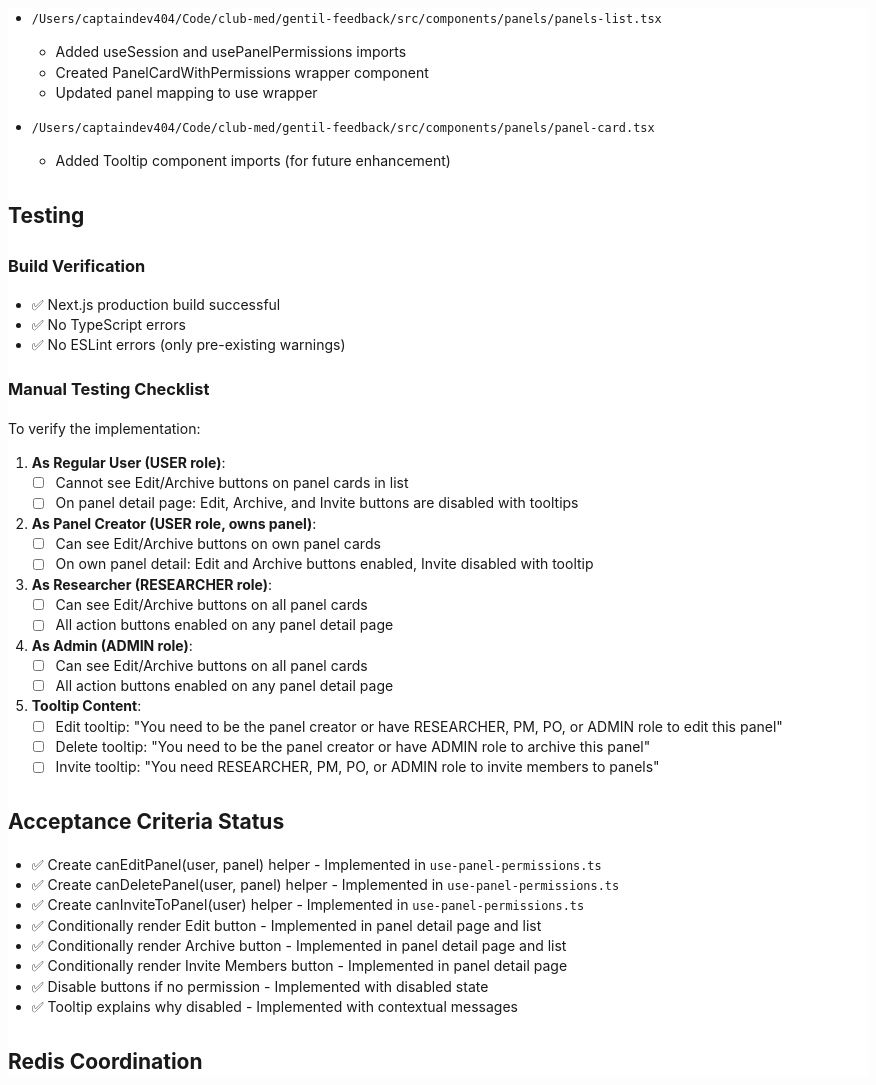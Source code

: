 - `/Users/captaindev404/Code/club-med/gentil-feedback/src/components/panels/panels-list.tsx`
  - Added useSession and usePanelPermissions imports
  - Created PanelCardWithPermissions wrapper component
  - Updated panel mapping to use wrapper

- `/Users/captaindev404/Code/club-med/gentil-feedback/src/components/panels/panel-card.tsx`
  - Added Tooltip component imports (for future enhancement)

## Testing

### Build Verification
- ✅ Next.js production build successful
- ✅ No TypeScript errors
- ✅ No ESLint errors (only pre-existing warnings)

### Manual Testing Checklist

To verify the implementation:

1. **As Regular User (USER role)**:
   - [ ] Cannot see Edit/Archive buttons on panel cards in list
   - [ ] On panel detail page: Edit, Archive, and Invite buttons are disabled with tooltips

2. **As Panel Creator (USER role, owns panel)**:
   - [ ] Can see Edit/Archive buttons on own panel cards
   - [ ] On own panel detail: Edit and Archive buttons enabled, Invite disabled with tooltip

3. **As Researcher (RESEARCHER role)**:
   - [ ] Can see Edit/Archive buttons on all panel cards
   - [ ] All action buttons enabled on any panel detail page

4. **As Admin (ADMIN role)**:
   - [ ] Can see Edit/Archive buttons on all panel cards
   - [ ] All action buttons enabled on any panel detail page

5. **Tooltip Content**:
   - [ ] Edit tooltip: "You need to be the panel creator or have RESEARCHER, PM, PO, or ADMIN role to edit this panel"
   - [ ] Delete tooltip: "You need to be the panel creator or have ADMIN role to archive this panel"
   - [ ] Invite tooltip: "You need RESEARCHER, PM, PO, or ADMIN role to invite members to panels"

## Acceptance Criteria Status

- ✅ Create canEditPanel(user, panel) helper - Implemented in `use-panel-permissions.ts`
- ✅ Create canDeletePanel(user, panel) helper - Implemented in `use-panel-permissions.ts`
- ✅ Create canInviteToPanel(user) helper - Implemented in `use-panel-permissions.ts`
- ✅ Conditionally render Edit button - Implemented in panel detail page and list
- ✅ Conditionally render Archive button - Implemented in panel detail page and list
- ✅ Conditionally render Invite Members button - Implemented in panel detail page
- ✅ Disable buttons if no permission - Implemented with disabled state
- ✅ Tooltip explains why disabled - Implemented with contextual messages

## Redis Coordination
